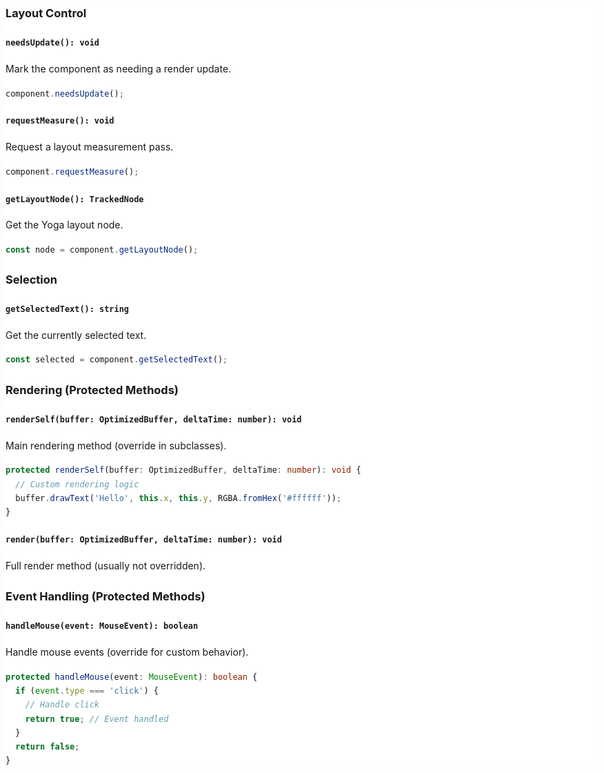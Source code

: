 ### Layout Control

#### `needsUpdate(): void`
Mark the component as needing a render update.

```typescript
component.needsUpdate();
```

#### `requestMeasure(): void`
Request a layout measurement pass.

```typescript
component.requestMeasure();
```

#### `getLayoutNode(): TrackedNode`
Get the Yoga layout node.

```typescript
const node = component.getLayoutNode();
```

### Selection

#### `getSelectedText(): string`
Get the currently selected text.

```typescript
const selected = component.getSelectedText();
```

### Rendering (Protected Methods)

#### `renderSelf(buffer: OptimizedBuffer, deltaTime: number): void`
Main rendering method (override in subclasses).

```typescript
protected renderSelf(buffer: OptimizedBuffer, deltaTime: number): void {
  // Custom rendering logic
  buffer.drawText('Hello', this.x, this.y, RGBA.fromHex('#ffffff'));
}
```

#### `render(buffer: OptimizedBuffer, deltaTime: number): void`
Full render method (usually not overridden).

### Event Handling (Protected Methods)

#### `handleMouse(event: MouseEvent): boolean`
Handle mouse events (override for custom behavior).

```typescript
protected handleMouse(event: MouseEvent): boolean {
  if (event.type === 'click') {
    // Handle click
    return true; // Event handled
  }
  return false;
}
```
